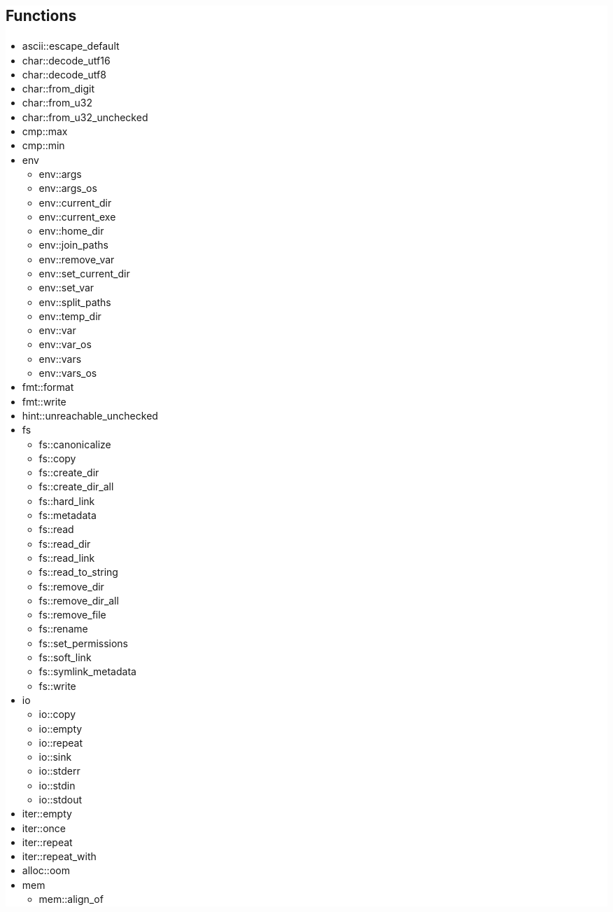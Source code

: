 
## Functions
  - ascii::escape_default
  - char::decode_utf16
  - char::decode_utf8
  - char::from_digit
  - char::from_u32
  - char::from_u32_unchecked
  - cmp::max
  - cmp::min
  - env
    - env::args
    - env::args_os
    - env::current_dir
    - env::current_exe
    - env::home_dir
    - env::join_paths
    - env::remove_var
    - env::set_current_dir
    - env::set_var
    - env::split_paths
    - env::temp_dir
    - env::var
    - env::var_os
    - env::vars
    - env::vars_os
  - fmt::format
  - fmt::write
  - hint::unreachable_unchecked
  - fs
    - fs::canonicalize
    - fs::copy
    - fs::create_dir
    - fs::create_dir_all
    - fs::hard_link
    - fs::metadata
    - fs::read
    - fs::read_dir
    - fs::read_link
    - fs::read_to_string
    - fs::remove_dir
    - fs::remove_dir_all
    - fs::remove_file
    - fs::rename
    - fs::set_permissions
    - fs::soft_link
    - fs::symlink_metadata
    - fs::write
  - io
    - io::copy
    - io::empty
    - io::repeat
    - io::sink
    - io::stderr
    - io::stdin
    - io::stdout
  - iter::empty
  - iter::once
  - iter::repeat
  - iter::repeat_with
  - alloc::oom
  - mem
    - mem::align_of